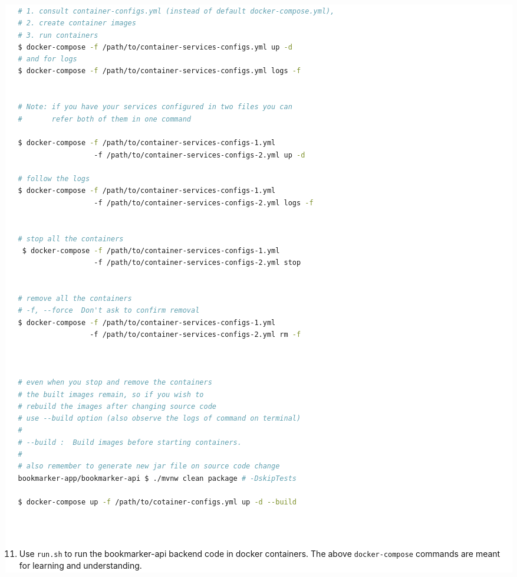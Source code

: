    ```bash
      # 1. consult container-configs.yml (instead of default docker-compose.yml),
      # 2. create container images
      # 3. run containers                         
      $ docker-compose -f /path/to/container-services-configs.yml up -d
      # and for logs
      $ docker-compose -f /path/to/container-services-configs.yml logs -f 
     
   
      # Note: if you have your services configured in two files you can 
      #       refer both of them in one command
   
      $ docker-compose -f /path/to/container-services-configs-1.yml  
                        -f /path/to/container-services-configs-2.yml up -d   
      
      # follow the logs 
      $ docker-compose -f /path/to/container-services-configs-1.yml  
                        -f /path/to/container-services-configs-2.yml logs -f   
      
   
      # stop all the containers
       $ docker-compose -f /path/to/container-services-configs-1.yml  
                        -f /path/to/container-services-configs-2.yml stop
      
      
      # remove all the containers
      # -f, --force  Don't ask to confirm removal
      $ docker-compose -f /path/to/container-services-configs-1.yml  
                       -f /path/to/container-services-configs-2.yml rm -f   
      

   
      # even when you stop and remove the containers
      # the built images remain, so if you wish to 
      # rebuild the images after changing source code
      # use --build option (also observe the logs of command on terminal)
      #
      # --build :  Build images before starting containers.
      # 
      # also remember to generate new jar file on source code change
      bookmarker-app/bookmarker-api $ ./mvnw clean package # -DskipTests
   
      $ docker-compose up -f /path/to/cotainer-configs.yml up -d --build 
   
   ```
   
<br>
<br>


11. Use `run.sh` to run the bookmarker-api backend code in docker containers. 
     The above `docker-compose` commands are meant for learning and understanding.
